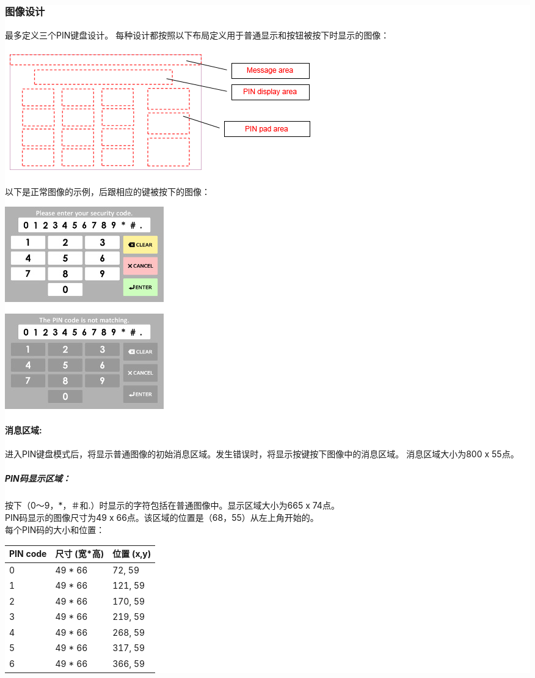 
### 图像设计

最多定义三个PIN键盘设计。
每种设计都按照以下布局定义用于普通显示和按钮被按下时显示的图像：

![密码键盘模式](assets/q-stu/540/pinmode-areas.png)

以下是正常图像的示例，后跟相应的键被按下的图像： 

![密码键盘模式](assets/q-stu/540/pinmode-image-a.png)

![密码键盘模式](assets/q-stu/540/pinmode-image-b.png)

#### 消息区域:

进入PIN键盘模式后，将显示普通图像的初始消息区域。发生错误时，将显示按键按下图像中的消息区域。
消息区域大小为800 x 55点。  

##### PIN码显示区域：

按下（0〜9，*，＃和.）时显示的字符包括在普通图像中。显示区域大小为665 x 74点。  
PIN码显示的图像尺寸为49 x 66点。该区域的位置是（68，55）从左上角开始的。  
每个PIN码的大小和位置：  

| PIN code | 尺寸 (宽*高)  | 位置 (x,y)   |
|----------|---------------|------------------|
|    0     |    49 * 66    |  72, 59          |
|    1     |    49 * 66    |  121, 59          |
|    2     |    49 * 66    |  170, 59          |
|    3     |    49 * 66    |  219, 59          |
|    4     |    49 * 66    |  268, 59          |
|    5     |    49 * 66    |  317, 59          |
|    6     |    49 * 66    |  366, 59          |